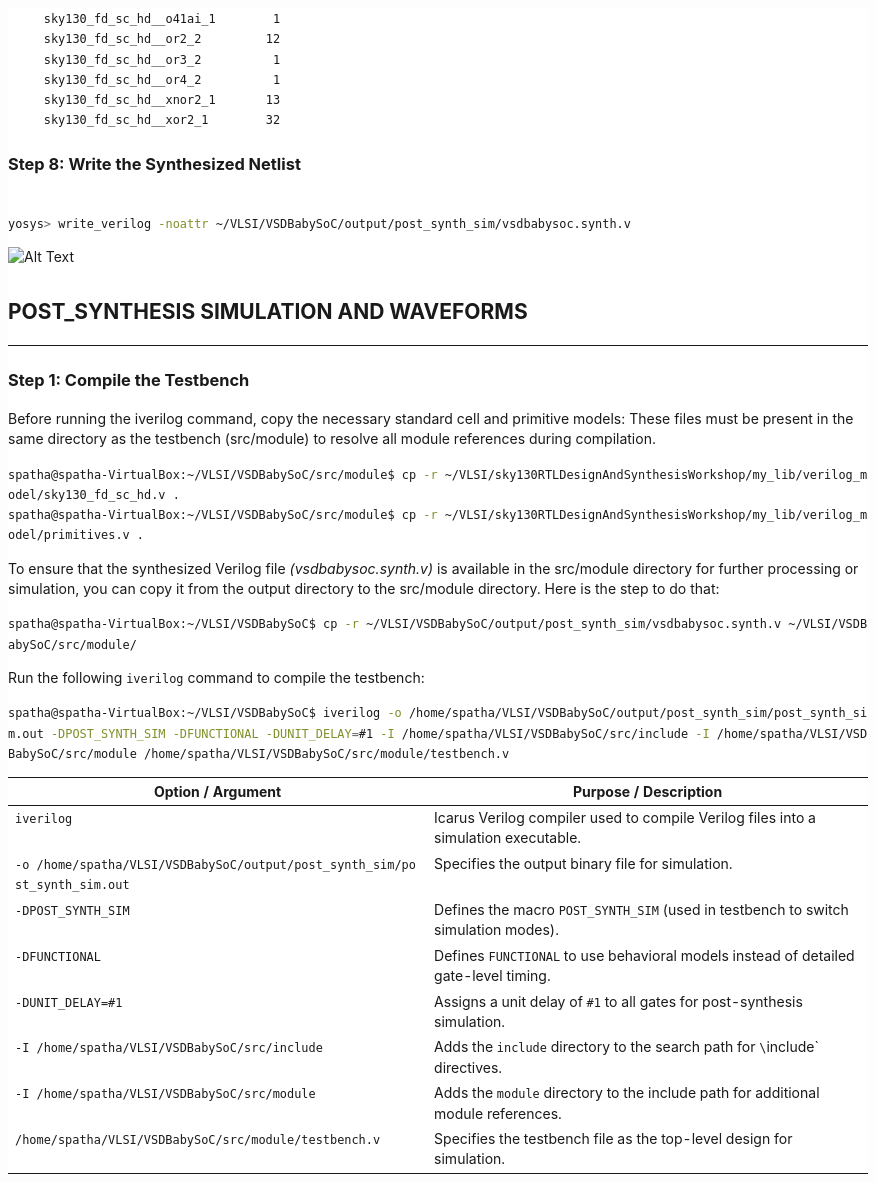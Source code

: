 ```shell
     sky130_fd_sc_hd__o41ai_1        1
     sky130_fd_sc_hd__or2_2         12
     sky130_fd_sc_hd__or3_2          1
     sky130_fd_sc_hd__or4_2          1
     sky130_fd_sc_hd__xnor2_1       13
     sky130_fd_sc_hd__xor2_1        32
```

### **Step 8: Write the Synthesized Netlist**
```bash

yosys> write_verilog -noattr ~/VLSI/VSDBabySoC/output/post_synth_sim/vsdbabysoc.synth.v
```
![Alt Text](Images/15.jpg)

## POST_SYNTHESIS SIMULATION AND WAVEFORMS
---

### **Step 1: Compile the Testbench**

Before running the iverilog command, copy the necessary standard cell and primitive models:
These files must be present in the same directory as the testbench (src/module) to resolve all module references during compilation.

```bash
spatha@spatha-VirtualBox:~/VLSI/VSDBabySoC/src/module$ cp -r ~/VLSI/sky130RTLDesignAndSynthesisWorkshop/my_lib/verilog_model/sky130_fd_sc_hd.v .
spatha@spatha-VirtualBox:~/VLSI/VSDBabySoC/src/module$ cp -r ~/VLSI/sky130RTLDesignAndSynthesisWorkshop/my_lib/verilog_model/primitives.v .
```

To ensure that the synthesized Verilog file _(vsdbabysoc.synth.v)_ is available in the src/module directory for further processing or simulation, you can copy it from the output directory to the src/module directory. Here is the step to do that:
```bash
spatha@spatha-VirtualBox:~/VLSI/VSDBabySoC$ cp -r ~/VLSI/VSDBabySoC/output/post_synth_sim/vsdbabysoc.synth.v ~/VLSI/VSDBabySoC/src/module/
```

Run the following `iverilog` command to compile the testbench:
```bash
spatha@spatha-VirtualBox:~/VLSI/VSDBabySoC$ iverilog -o /home/spatha/VLSI/VSDBabySoC/output/post_synth_sim/post_synth_sim.out -DPOST_SYNTH_SIM -DFUNCTIONAL -DUNIT_DELAY=#1 -I /home/spatha/VLSI/VSDBabySoC/src/include -I /home/spatha/VLSI/VSDBabySoC/src/module /home/spatha/VLSI/VSDBabySoC/src/module/testbench.v
```
| **Option / Argument**                                                      | **Purpose / Description**                                                            |
| -------------------------------------------------------------------------- | ------------------------------------------------------------------------------------ |
| `iverilog`                                                                 | Icarus Verilog compiler used to compile Verilog files into a simulation executable.  |
| `-o /home/spatha/VLSI/VSDBabySoC/output/post_synth_sim/post_synth_sim.out` | Specifies the output binary file for simulation.                                     |
| `-DPOST_SYNTH_SIM`                                                         | Defines the macro `POST_SYNTH_SIM` (used in testbench to switch simulation modes).   |
| `-DFUNCTIONAL`                                                             | Defines `FUNCTIONAL` to use behavioral models instead of detailed gate-level timing. |
| `-DUNIT_DELAY=#1`                                                          | Assigns a unit delay of `#1` to all gates for post-synthesis simulation.             |
| `-I /home/spatha/VLSI/VSDBabySoC/src/include`                              | Adds the `include` directory to the search path for `\`include\` directives.         |
| `-I /home/spatha/VLSI/VSDBabySoC/src/module`                               | Adds the `module` directory to the include path for additional module references.    |
| `/home/spatha/VLSI/VSDBabySoC/src/module/testbench.v`                      | Specifies the testbench file as the top-level design for simulation.                 |
